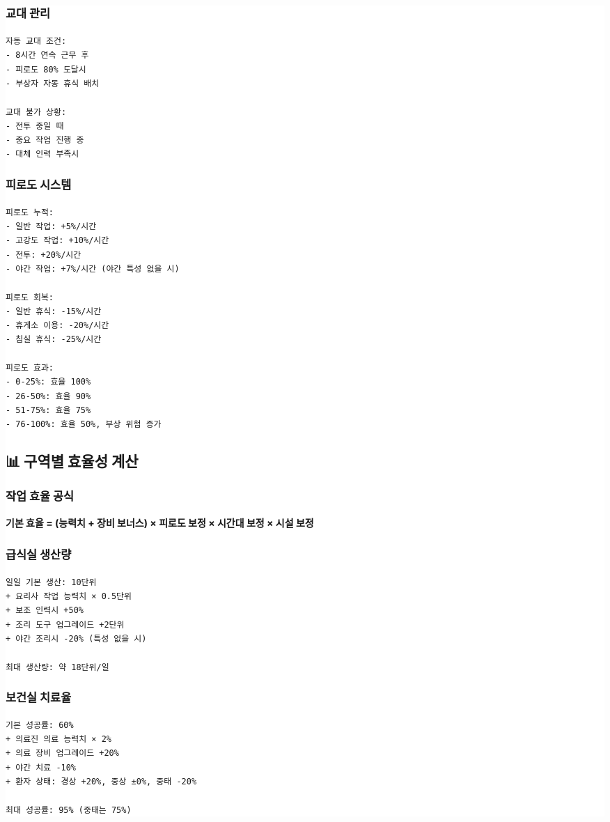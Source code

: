 ### 교대 관리
```
자동 교대 조건:
- 8시간 연속 근무 후
- 피로도 80% 도달시
- 부상자 자동 휴식 배치

교대 불가 상황:
- 전투 중일 때
- 중요 작업 진행 중
- 대체 인력 부족시
```

### 피로도 시스템
```
피로도 누적:
- 일반 작업: +5%/시간
- 고강도 작업: +10%/시간
- 전투: +20%/시간
- 야간 작업: +7%/시간 (야간 특성 없을 시)

피로도 회복:
- 일반 휴식: -15%/시간
- 휴게소 이용: -20%/시간
- 침실 휴식: -25%/시간

피로도 효과:
- 0-25%: 효율 100%
- 26-50%: 효율 90%
- 51-75%: 효율 75%
- 76-100%: 효율 50%, 부상 위험 증가
```

## 📊 구역별 효율성 계산

### 작업 효율 공식
**기본 효율 = (능력치 + 장비 보너스) × 피로도 보정 × 시간대 보정 × 시설 보정**

### 급식실 생산량
```
일일 기본 생산: 10단위
+ 요리사 작업 능력치 × 0.5단위
+ 보조 인력시 +50%
+ 조리 도구 업그레이드 +2단위
+ 야간 조리시 -20% (특성 없을 시)

최대 생산량: 약 18단위/일
```

### 보건실 치료율
```
기본 성공률: 60%
+ 의료진 의료 능력치 × 2%
+ 의료 장비 업그레이드 +20%
+ 야간 치료 -10%
+ 환자 상태: 경상 +20%, 중상 ±0%, 중태 -20%

최대 성공률: 95% (중태는 75%)
```
